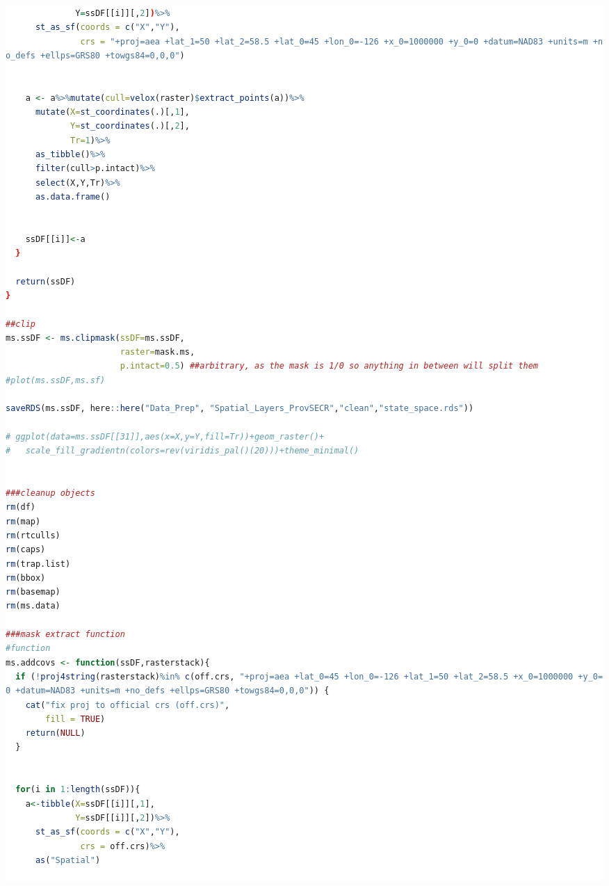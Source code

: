 ``` r
              Y=ssDF[[i]][,2])%>%
      st_as_sf(coords = c("X","Y"),
               crs = "+proj=aea +lat_1=50 +lat_2=58.5 +lat_0=45 +lon_0=-126 +x_0=1000000 +y_0=0 +datum=NAD83 +units=m +no_defs +ellps=GRS80 +towgs84=0,0,0")
    
    
    a <- a%>%mutate(cull=velox(raster)$extract_points(a))%>%
      mutate(X=st_coordinates(.)[,1],
             Y=st_coordinates(.)[,2],
             Tr=1)%>%
      as_tibble()%>%
      filter(cull>p.intact)%>%
      select(X,Y,Tr)%>%
      as.data.frame()
    
    
    ssDF[[i]]<-a
  }
  
  return(ssDF)
}

##clip
ms.ssDF <- ms.clipmask(ssDF=ms.ssDF, 
                       raster=mask.ms,
                       p.intact=0.5) ##arbitrary, as the mask is 1/0 so anything in between will split them
#plot(ms.ssDF,ms.sf)

saveRDS(ms.ssDF, here::here("Data_Prep", "Spatial_Layers_ProvSECR","clean","state_space.rds"))

# ggplot(data=ms.ssDF[[31]],aes(x=X,y=Y,fill=Tr))+geom_raster()+
#   scale_fill_gradientn(colors=rev(viridis_pal()(20)))+theme_minimal()


###cleanup objects
rm(df)
rm(map)
rm(rtculls)
rm(caps)
rm(trap.list)
rm(bbox)
rm(basemap)
rm(ms.data)

###mask extract function
#function
ms.addcovs <- function(ssDF,rasterstack){
  if (!proj4string(rasterstack)%in% c(off.crs, "+proj=aea +lat_0=45 +lon_0=-126 +lat_1=50 +lat_2=58.5 +x_0=1000000 +y_0=0 +datum=NAD83 +units=m +no_defs +ellps=GRS80 +towgs84=0,0,0")) {
    cat("fix proj to official crs (off.crs)", 
        fill = TRUE)
    return(NULL)
  }
  
  
  for(i in 1:length(ssDF)){
    a<-tibble(X=ssDF[[i]][,1],
              Y=ssDF[[i]][,2])%>%
      st_as_sf(coords = c("X","Y"),
               crs = off.crs)%>%
      as("Spatial")
    
```